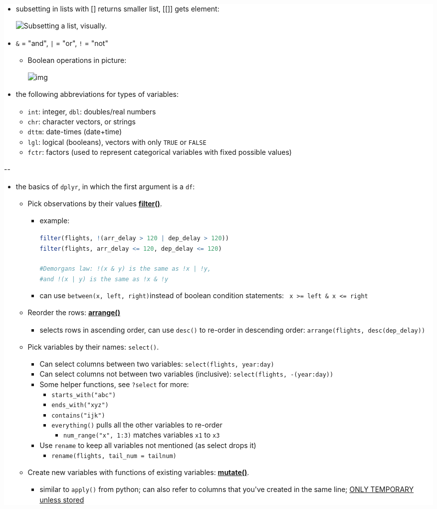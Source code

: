   * subsetting in lists with [] returns smaller list, [[]] gets element:

    ![Subsetting a list, visually.](https://d33wubrfki0l68.cloudfront.net/2f3f752cae25018554d484464f117e600ff365a2/37627/diagrams/lists-subsetting.png)

* `&` = "and", `|` = "or", `!` =  "not"

  * Boolean operations in picture:

    ![img](https://d33wubrfki0l68.cloudfront.net/01f4b6d39d2be8269740a3ad7946faa79f7243cf/8369a/diagrams/transform-logical.png)

* the following abbreviations for types of variables:

  - `int`: integer, `dbl`: doubles/real numbers
  - `chr`: character vectors, or strings
  - `dttm`: date-times (date+time)
  - `lgl`: logical (booleans), vectors with only `TRUE` or `FALSE`
  - `fctr`: factors (used to represent categorical variables with fixed possible values)

--

* the basics of `dplyr`, in which the first argument is a `df`: 

  - Pick observations by their values **<u>filter()</u>**.

    - example: 

      ```R
      filter(flights, !(arr_delay > 120 | dep_delay > 120))
      filter(flights, arr_delay <= 120, dep_delay <= 120)
      
      #Demorgans law: !(x & y) is the same as !x | !y, 
      #and !(x | y) is the same as !x & !y
      ```
      
    - can use `between(x, left, right)`instead of boolean condition statements: ` x >= left & x <= right`

  - Reorder the rows: **<u>arrange()</u>**

    - selects rows in ascending order, can use `desc()` to re-order in descending order:  `arrange(flights, desc(dep_delay))`

  - Pick variables by their names: `select()`.

    - Can select columns between two variables: `select(flights, year:day)`
    - Can select columns not between two variables (inclusive): `select(flights, -(year:day))`
    - Some helper functions, see `?select` for more:
      - `starts_with("abc")`
      - `ends_with("xyz")`
      - `contains("ijk")`
      - `everything()` pulls all the other variables to re-order
        - `num_range("x", 1:3)` matches variables `x1` to `x3`
    - Use `rename` to keep all variables not mentioned (as select drops it)
      - `rename(flights, tail_num = tailnum)`

  - Create new variables with functions of existing variables: **<u>mutate()</u>**.

    - similar to `apply()` from python; can also refer to columns that you've created in the same line; <u>ONLY TEMPORARY unless stored</u>
